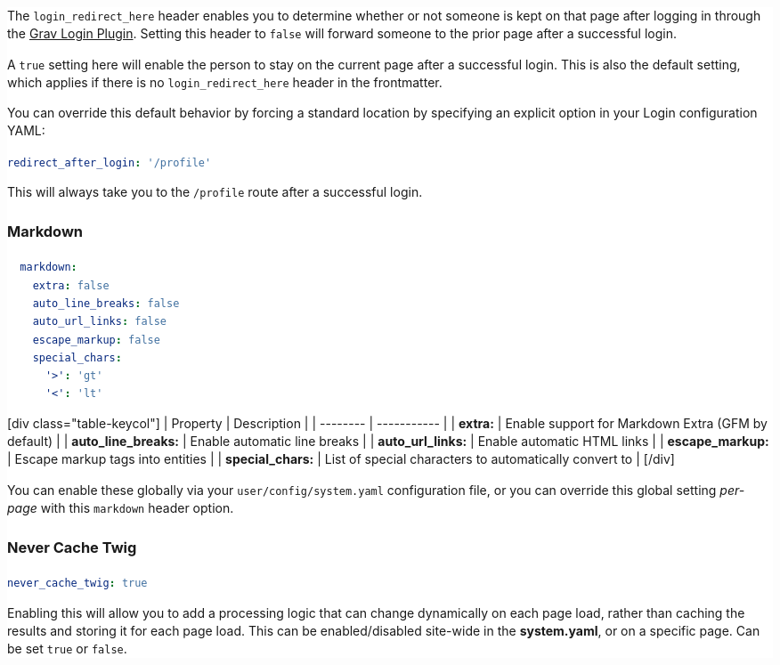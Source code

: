 The `login_redirect_here` header enables you to determine whether or not someone is kept on that page after logging in through the [Grav Login Plugin](https://github.com/getgrav/grav-plugin-login). Setting this header to `false` will forward someone to the prior page after a successful login.

A `true` setting here will enable the person to stay on the current page after a successful login. This is also the default setting, which applies if there is no `login_redirect_here` header in the frontmatter.

You can override this default behavior by forcing a standard location by specifying an explicit option in your Login configuration YAML:

```yaml
redirect_after_login: '/profile'
```

This will always take you to the `/profile` route after a successful login.

### Markdown

```yaml
  markdown:
    extra: false
    auto_line_breaks: false
    auto_url_links: false
    escape_markup: false
    special_chars:
      '>': 'gt'
      '<': 'lt'
```

[div class="table-keycol"]
| Property | Description |
| -------- | ----------- |
| **extra:** | Enable support for Markdown Extra (GFM by default) |
| **auto_line_breaks:** | Enable automatic line breaks |
| **auto_url_links:** | Enable automatic HTML links |
| **escape_markup:** | Escape markup tags into entities |
| **special_chars:** | List of special characters to automatically convert to |
[/div]

You can enable these globally via your `user/config/system.yaml` configuration file, or you can override this global setting _per-page_ with this `markdown` header option.

### Never Cache Twig

```yaml
never_cache_twig: true
```

Enabling this will allow you to add a processing logic that can change dynamically on each page load, rather than caching the results and storing it for each page load. This can be enabled/disabled site-wide in the **system.yaml**, or on a specific page. Can be set `true` or `false`.
